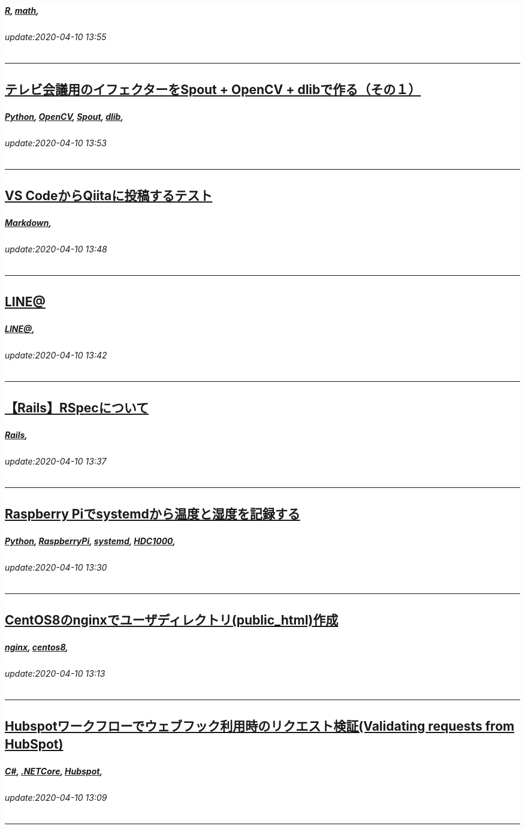 ##### [R](https://qiita.com/tags/R), [math](https://qiita.com/tags/math), 
###### update:2020-04-10 13:55
---
## [テレビ会議用のイフェクターをSpout + OpenCV + dlibで作る（その１）](https://qiita.com/quittardis/items/c57ddaee40a510e5dea6)
##### [Python](https://qiita.com/tags/Python), [OpenCV](https://qiita.com/tags/OpenCV), [Spout](https://qiita.com/tags/Spout), [dlib](https://qiita.com/tags/dlib), 
###### update:2020-04-10 13:53
---
## [VS CodeからQiitaに投稿するテスト](https://qiita.com/yotaro__ok/items/218812134baca2ce292d)
##### [Markdown](https://qiita.com/tags/Markdown), 
###### update:2020-04-10 13:48
---
## [LINE@](https://qiita.com/shiori03/items/f977cb7a24d17805cb2f)
##### [LINE@](https://qiita.com/tags/LINE@), 
###### update:2020-04-10 13:42
---
## [【Rails】RSpecについて](https://qiita.com/ryouya3948/items/9ea984dd5becc54a9c5e)
##### [Rails](https://qiita.com/tags/Rails), 
###### update:2020-04-10 13:37
---
## [Raspberry Piでsystemdから温度と湿度を記録する](https://qiita.com/mashi0727/items/0264a58c8aaf0b05859e)
##### [Python](https://qiita.com/tags/Python), [RaspberryPi](https://qiita.com/tags/RaspberryPi), [systemd](https://qiita.com/tags/systemd), [HDC1000](https://qiita.com/tags/HDC1000), 
###### update:2020-04-10 13:30
---
## [CentOS8のnginxでユーザディレクトリ(public_html)作成](https://qiita.com/crimson707/items/1557401ab72b4506bdc9)
##### [nginx](https://qiita.com/tags/nginx), [centos8](https://qiita.com/tags/centos8), 
###### update:2020-04-10 13:13
---
## [Hubspotワークフローでウェブフック利用時のリクエスト検証(Validating requests from HubSpot)](https://qiita.com/ShojiTaira/items/be239e0904703901e421)
##### [C#](https://qiita.com/tags/C#), [.NETCore](https://qiita.com/tags/.NETCore), [Hubspot](https://qiita.com/tags/Hubspot), 
###### update:2020-04-10 13:09
---